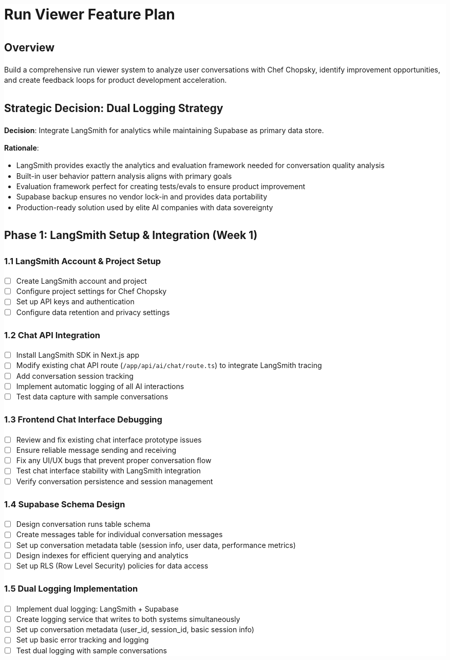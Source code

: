 # Run Viewer Feature Plan

## Overview
Build a comprehensive run viewer system to analyze user conversations with Chef Chopsky, identify improvement opportunities, and create feedback loops for product development acceleration.

## Strategic Decision: Dual Logging Strategy
**Decision**: Integrate LangSmith for analytics while maintaining Supabase as primary data store.

**Rationale**: 
- LangSmith provides exactly the analytics and evaluation framework needed for conversation quality analysis
- Built-in user behavior pattern analysis aligns with primary goals
- Evaluation framework perfect for creating tests/evals to ensure product improvement
- Supabase backup ensures no vendor lock-in and provides data portability
- Production-ready solution used by elite AI companies with data sovereignty

## Phase 1: LangSmith Setup & Integration (Week 1)

### 1.1 LangSmith Account & Project Setup
- [ ] Create LangSmith account and project
- [ ] Configure project settings for Chef Chopsky
- [ ] Set up API keys and authentication
- [ ] Configure data retention and privacy settings

### 1.2 Chat API Integration
- [ ] Install LangSmith SDK in Next.js app
- [ ] Modify existing chat API route (`/app/api/ai/chat/route.ts`) to integrate LangSmith tracing
- [ ] Add conversation session tracking
- [ ] Implement automatic logging of all AI interactions
- [ ] Test data capture with sample conversations

### 1.3 Frontend Chat Interface Debugging
- [ ] Review and fix existing chat interface prototype issues
- [ ] Ensure reliable message sending and receiving
- [ ] Fix any UI/UX bugs that prevent proper conversation flow
- [ ] Test chat interface stability with LangSmith integration
- [ ] Verify conversation persistence and session management

### 1.4 Supabase Schema Design
- [ ] Design conversation runs table schema
- [ ] Create messages table for individual conversation messages
- [ ] Set up conversation metadata table (session info, user data, performance metrics)
- [ ] Design indexes for efficient querying and analytics
- [ ] Set up RLS (Row Level Security) policies for data access

### 1.5 Dual Logging Implementation
- [ ] Implement dual logging: LangSmith + Supabase
- [ ] Create logging service that writes to both systems simultaneously
- [ ] Set up conversation metadata (user_id, session_id, basic session info)
- [ ] Set up basic error tracking and logging
- [ ] Test dual logging with sample conversations
